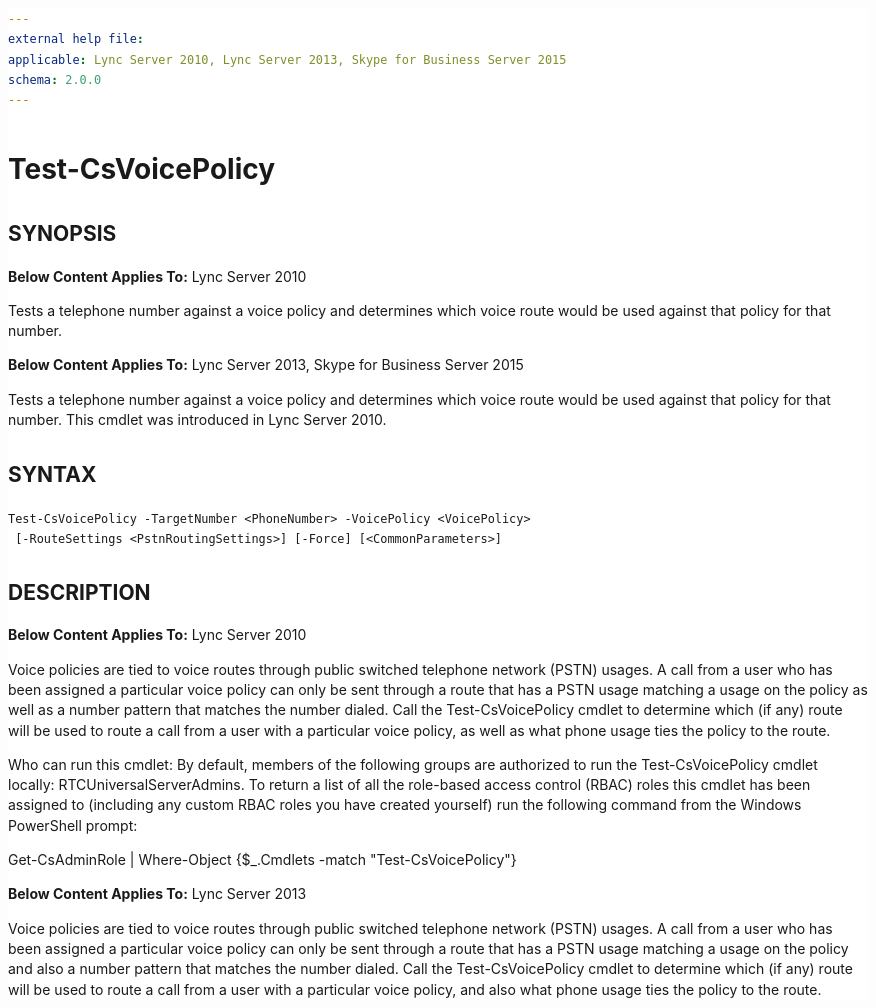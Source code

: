 ```yaml
---
external help file: 
applicable: Lync Server 2010, Lync Server 2013, Skype for Business Server 2015
schema: 2.0.0
---
```


# Test-CsVoicePolicy

## SYNOPSIS
**Below Content Applies To:** Lync Server 2010

Tests a telephone number against a voice policy and determines which voice route would be used against that policy for that number.

**Below Content Applies To:** Lync Server 2013, Skype for Business Server 2015

Tests a telephone number against a voice policy and determines which voice route would be used against that policy for that number.
This cmdlet was introduced in Lync Server 2010.



## SYNTAX

```
Test-CsVoicePolicy -TargetNumber <PhoneNumber> -VoicePolicy <VoicePolicy>
 [-RouteSettings <PstnRoutingSettings>] [-Force] [<CommonParameters>]
```

## DESCRIPTION
**Below Content Applies To:** Lync Server 2010

Voice policies are tied to voice routes through public switched telephone network (PSTN) usages.
A call from a user who has been assigned a particular voice policy can only be sent through a route that has a PSTN usage matching a usage on the policy as well as a number pattern that matches the number dialed.
Call the Test-CsVoicePolicy cmdlet to determine which (if any) route will be used to route a call from a user with a particular voice policy, as well as what phone usage ties the policy to the route.

Who can run this cmdlet: By default, members of the following groups are authorized to run the Test-CsVoicePolicy cmdlet locally: RTCUniversalServerAdmins.
To return a list of all the role-based access control (RBAC) roles this cmdlet has been assigned to (including any custom RBAC roles you have created yourself) run the following command from the Windows PowerShell prompt:

Get-CsAdminRole | Where-Object {$_.Cmdlets -match "Test-CsVoicePolicy"}

**Below Content Applies To:** Lync Server 2013

Voice policies are tied to voice routes through public switched telephone network (PSTN) usages.
A call from a user who has been assigned a particular voice policy can only be sent through a route that has a PSTN usage matching a usage on the policy and also a number pattern that matches the number dialed.
Call the Test-CsVoicePolicy cmdlet to determine which (if any) route will be used to route a call from a user with a particular voice policy, and also what phone usage ties the policy to the route.
